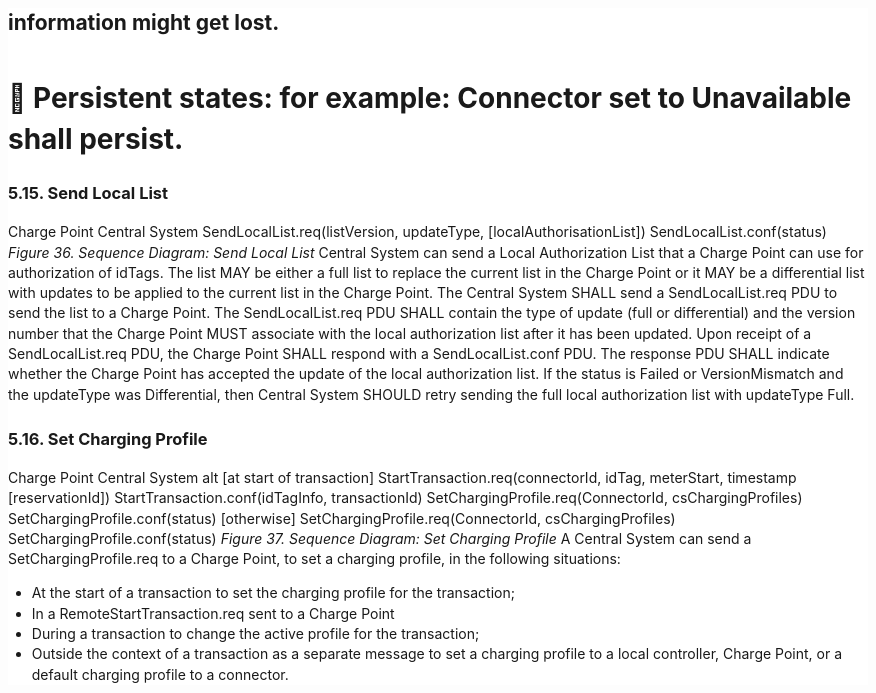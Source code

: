 ## information might get lost.

#  Persistent states: for example: Connector set to Unavailable shall persist.

### 5.15. Send Local List


Charge Point Central System
SendLocalList.req(listVersion, updateType, [localAuthorisationList])
SendLocalList.conf(status)
_Figure 36. Sequence Diagram: Send Local List_
Central System can send a Local Authorization List that a Charge Point can use for authorization of idTags. The
list MAY be either a full list to replace the current list in the Charge Point or it MAY be a differential list with
updates to be applied to the current list in the Charge Point.
The Central System SHALL send a SendLocalList.req PDU to send the list to a Charge Point. The
SendLocalList.req PDU SHALL contain the type of update (full or differential) and the version number that the
Charge Point MUST associate with the local authorization list after it has been updated.
Upon receipt of a SendLocalList.req PDU, the Charge Point SHALL respond with a SendLocalList.conf PDU. The
response PDU SHALL indicate whether the Charge Point has accepted the update of the local authorization list. If
the status is Failed or VersionMismatch and the updateType was Differential, then Central System SHOULD retry
sending the full local authorization list with updateType Full.

### 5.16. Set Charging Profile

Charge Point Central System
alt [at start of transaction]
StartTransaction.req(connectorId, idTag, meterStart, timestamp [reservationId])
StartTransaction.conf(idTagInfo, transactionId)
SetChargingProfile.req(ConnectorId, csChargingProfiles)
SetChargingProfile.conf(status)
[otherwise]
SetChargingProfile.req(ConnectorId, csChargingProfiles)
SetChargingProfile.conf(status)
_Figure 37. Sequence Diagram: Set Charging Profile_
A Central System can send a SetChargingProfile.req to a Charge Point, to set a charging profile, in the following
situations:

- At the start of a transaction to set the charging profile for the transaction;
- In a RemoteStartTransaction.req sent to a Charge Point
- During a transaction to change the active profile for the transaction;
- Outside the context of a transaction as a separate message to set a charging profile to a local controller,
    Charge Point, or a default charging profile to a connector.
